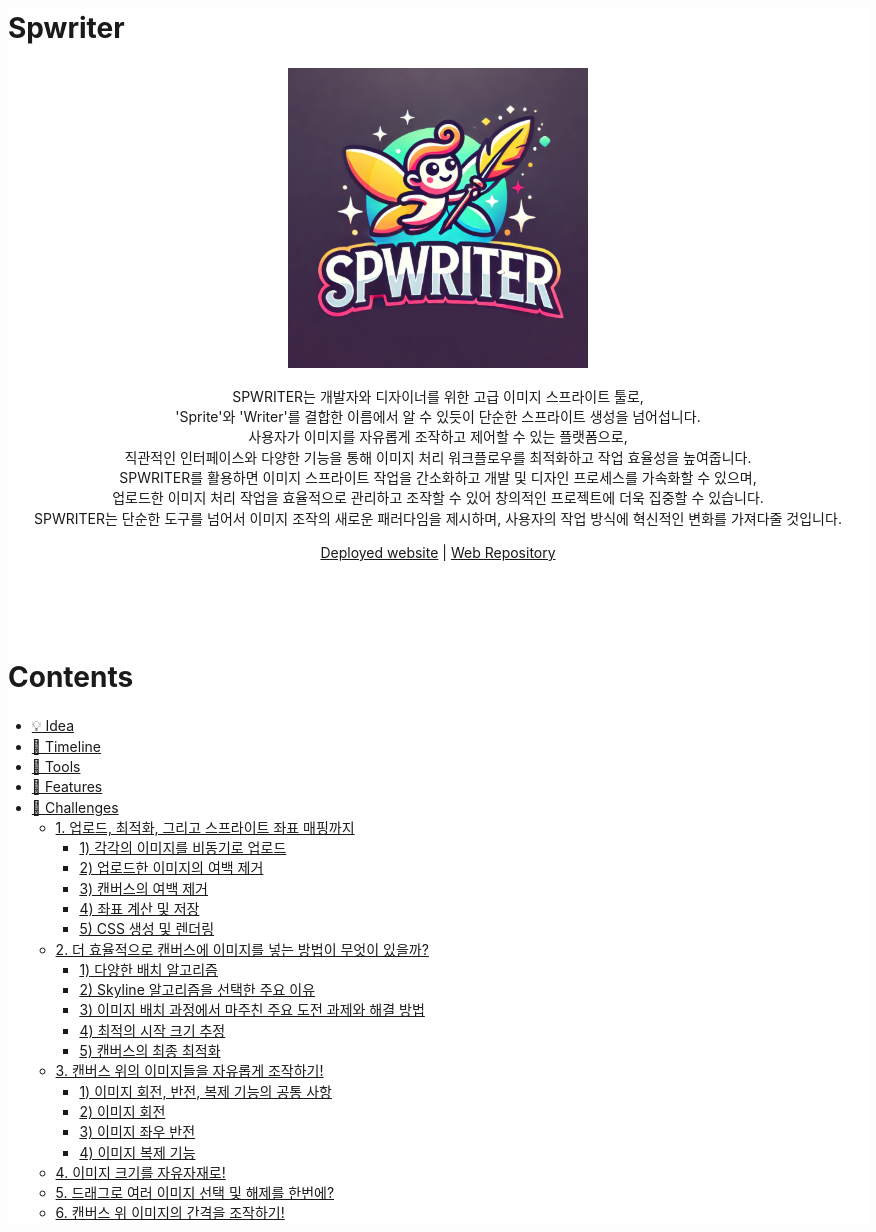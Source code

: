# Spwriter

<div align="center">
  <img src="./src/assets/images/readmeImages/spwriterFull.png">

SPWRITER는 개발자와 디자이너를 위한 고급 이미지 스프라이트 툴로,<br>
'Sprite'와 'Writer'를 결합한 이름에서 알 수 있듯이 단순한 스프라이트 생성을 넘어섭니다.<br>
사용자가 이미지를 자유롭게 조작하고 제어할 수 있는 플랫폼으로,<br>
직관적인 인터페이스와 다양한 기능을 통해 이미지 처리 워크플로우를 최적화하고 작업 효율성을 높여줍니다.<br>
SPWRITER를 활용하면 이미지 스프라이트 작업을 간소화하고 개발 및 디자인 프로세스를 가속화할 수 있으며,<br>
업로드한 이미지 처리 작업을 효율적으로 관리하고 조작할 수 있어 창의적인 프로젝트에 더욱 집중할 수 있습니다.<br>
SPWRITER는 단순한 도구를 넘어서 이미지 조작의 새로운 패러다임을 제시하며, 사용자의 작업 방식에 혁신적인 변화를 가져다줄 것입니다.

<p align="center"><a href="https://spwriter.seungmin.online">Deployed website</a> | <a href="https://github.com/seungmin2222/spwriter-client">Web Repository</a></p>
<br>
</div>

<br/>

# Contents

- [💡 Idea](#-idea)
- [📅 Timeline](#-timeline)
- [🔧 Tools](#-tools)
- [🌟 Features](#-features)
- [🧩 Challenges](#-challenges)
  - [1. 업로드, 최적화, 그리고 스프라이트 좌표 매핑까지](#1-업로드-최적화-그리고-스프라이트-좌표-매핑까지)
    - [1) 각각의 이미지를 비동기로 업로드](#1-각각의-이미지를-비동기로-업로드)
    - [2) 업로드한 이미지의 여백 제거](#2-업로드한-이미지의-여백-제거)
    - [3) 캔버스의 여백 제거](#3-캔버스의-여백-제거)
    - [4) 좌표 계산 및 저장](#4-좌표-계산-및-저장)
    - [5) CSS 생성 및 렌더링](#5-css-생성-및-렌더링)
  - [2. 더 효율적으로 캔버스에 이미지를 넣는 방법이 무엇이 있을까?](#2-더-효율적으로-캔버스에-이미지를-넣는-방법이-무엇이-있을까)
    - [1) 다양한 배치 알고리즘](#1-다양한-배치-알고리즘)
    - [2) Skyline 알고리즘을 선택한 주요 이유](#2-skyline-알고리즘을-선택한-주요-이유)
    - [3) 이미지 배치 과정에서 마주친 주요 도전 과제와 해결 방법](#3-이미지-배치-과정에서-마주친-주요-도전-과제와-해결-방법)
    - [4) 최적의 시작 크기 추정](#4-최적의-시작-크기-추정)
    - [5) 캔버스의 최종 최적화](#5-캔버스의-최종-최적화)
  - [3. 캔버스 위의 이미지들을 자유롭게 조작하기!](#3-캔버스-위의-이미지들을-자유롭게-조작하기)
    - [1) 이미지 회전, 반전, 복제 기능의 공통 사항](#1-이미지-회전-반전-복제-기능의-공통-사항)
    - [2) 이미지 회전](#2-이미지-회전)
    - [3) 이미지 좌우 반전](#3-이미지-좌우-반전)
    - [4) 이미지 복제 기능](#4-이미지-복제-기능)
  - [4. 이미지 크기를 자유자재로!](#4-이미지-크기를-자유자재로)
  - [5. 드래그로 여러 이미지 선택 및 해제를 한번에?](#5-드래그로-여러-이미지-선택-및-해제를-한번에)
  - [6. 캔버스 위 이미지의 간격을 조작하기!](#6-캔버스-위-이미지의-간격을-조작하기)